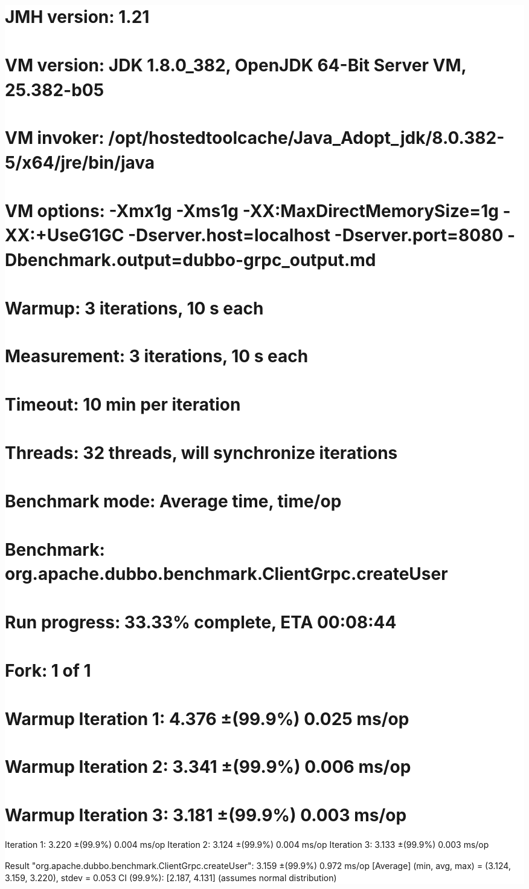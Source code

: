 
# JMH version: 1.21
# VM version: JDK 1.8.0_382, OpenJDK 64-Bit Server VM, 25.382-b05
# VM invoker: /opt/hostedtoolcache/Java_Adopt_jdk/8.0.382-5/x64/jre/bin/java
# VM options: -Xmx1g -Xms1g -XX:MaxDirectMemorySize=1g -XX:+UseG1GC -Dserver.host=localhost -Dserver.port=8080 -Dbenchmark.output=dubbo-grpc_output.md
# Warmup: 3 iterations, 10 s each
# Measurement: 3 iterations, 10 s each
# Timeout: 10 min per iteration
# Threads: 32 threads, will synchronize iterations
# Benchmark mode: Average time, time/op
# Benchmark: org.apache.dubbo.benchmark.ClientGrpc.createUser

# Run progress: 33.33% complete, ETA 00:08:44
# Fork: 1 of 1
# Warmup Iteration   1: 4.376 ±(99.9%) 0.025 ms/op
# Warmup Iteration   2: 3.341 ±(99.9%) 0.006 ms/op
# Warmup Iteration   3: 3.181 ±(99.9%) 0.003 ms/op
Iteration   1: 3.220 ±(99.9%) 0.004 ms/op
Iteration   2: 3.124 ±(99.9%) 0.004 ms/op
Iteration   3: 3.133 ±(99.9%) 0.003 ms/op


Result "org.apache.dubbo.benchmark.ClientGrpc.createUser":
  3.159 ±(99.9%) 0.972 ms/op [Average]
  (min, avg, max) = (3.124, 3.159, 3.220), stdev = 0.053
  CI (99.9%): [2.187, 4.131] (assumes normal distribution)
